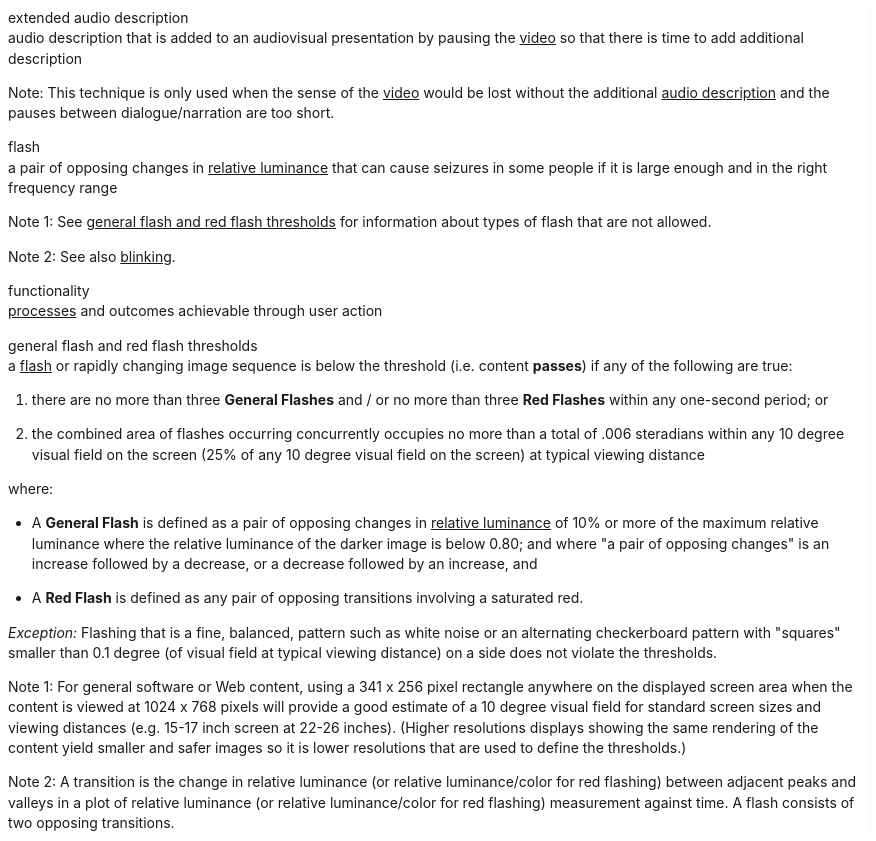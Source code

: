  <span id="extended-addef"></span> extended audio description  
audio description that is added to an audiovisual presentation by pausing the <a href="#videodef" class="termref" title="definition: video">video</a> so that there is time to add additional description

Note: This technique is only used when the sense of the <a href="#videodef" class="termref" title="definition: video">video</a> would be lost without the additional <a href="#audiodescdef" class="termref" title="definition: audio description">audio description</a> and the pauses between dialogue/narration are too short.

 <span id="flash-def"></span> flash  
a pair of opposing changes in <a href="#relativeluminancedef" class="termref" title="definition: relative luminance">relative luminance</a> that can cause seizures in some people if it is large enough and in the right frequency range

Note 1: See <a href="#general-thresholddef" class="termref" title="definition: general flash and red flash thresholds">general flash and red flash thresholds</a> for information about types of flash that are not allowed.

Note 2: See also <a href="#blinksdef" class="termref" title="definition: blinking">blinking</a>.

 <span id="functiondef"></span> functionality  
<a href="#processdef" class="termref" title="definition: process">processes</a> and outcomes achievable through user action

 <span id="general-thresholddef"></span> general flash and red flash thresholds  
a <a href="#flash-def" class="termref" title="definition: flash">flash</a> or rapidly changing image sequence is below the threshold (i.e. content **passes**) if any of the following are true:

1.  there are no more than three **General Flashes** and / or no more than three **Red Flashes** within any one-second period; or

2.  the combined area of flashes occurring concurrently occupies no more than a total of .006 steradians within any 10 degree visual field on the screen (25% of any 10 degree visual field on the screen) at typical viewing distance

where:

-   A **General Flash** is defined as a pair of opposing changes in <a href="#relativeluminancedef" class="termref" title="definition: relative luminance">relative luminance</a> of 10% or more of the maximum relative luminance where the relative luminance of the darker image is below 0.80; and where "a pair of opposing changes" is an increase followed by a decrease, or a decrease followed by an increase, and

-   A **Red Flash** is defined as any pair of opposing transitions involving a saturated red.

*Exception:* Flashing that is a fine, balanced, pattern such as white noise or an alternating checkerboard pattern with "squares" smaller than 0.1 degree (of visual field at typical viewing distance) on a side does not violate the thresholds.

Note 1: For general software or Web content, using a 341 x 256 pixel rectangle anywhere on the displayed screen area when the content is viewed at 1024 x 768 pixels will provide a good estimate of a 10 degree visual field for standard screen sizes and viewing distances (e.g. 15-17 inch screen at 22-26 inches). (Higher resolutions displays showing the same rendering of the content yield smaller and safer images so it is lower resolutions that are used to define the thresholds.)

Note 2: A transition is the change in relative luminance (or relative luminance/color for red flashing) between adjacent peaks and valleys in a plot of relative luminance (or relative luminance/color for red flashing) measurement against time. A flash consists of two opposing transitions.
